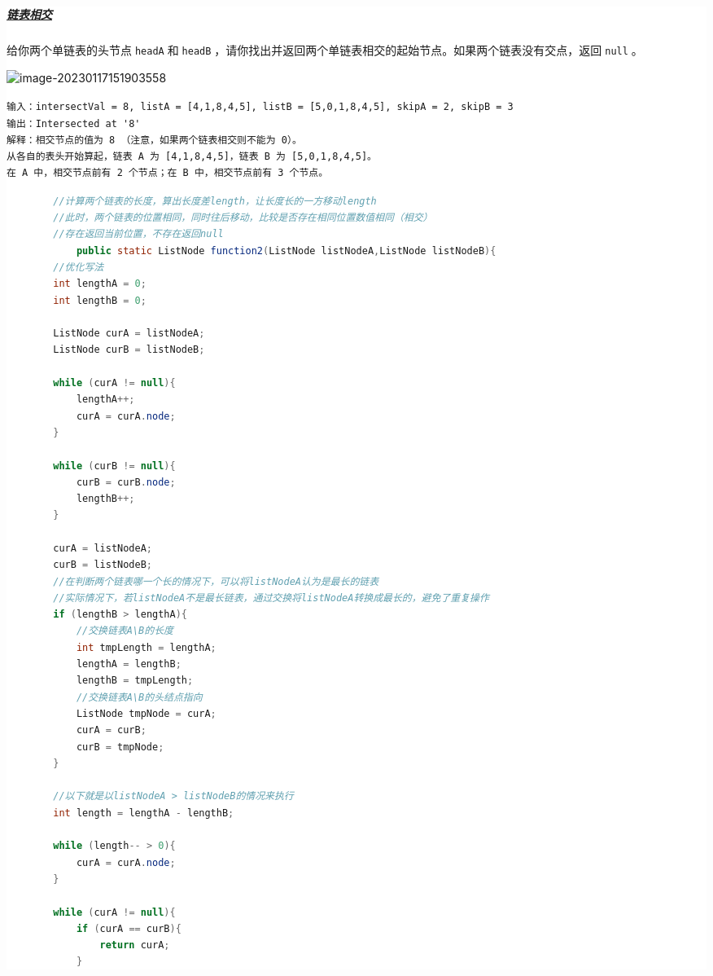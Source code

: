 



##### [链表相交](https://leetcode.cn/problems/intersection-of-two-linked-lists-lcci/)

给你两个单链表的头节点 `headA` 和 `headB` ，请你找出并返回两个单链表相交的起始节点。如果两个链表没有交点，返回 `null` 。

![image-20230117151903558](https://picturebedzhanghui.oss-cn-hangzhou.aliyuncs.com/img/202301171519717.png)

```
输入：intersectVal = 8, listA = [4,1,8,4,5], listB = [5,0,1,8,4,5], skipA = 2, skipB = 3
输出：Intersected at '8'
解释：相交节点的值为 8 （注意，如果两个链表相交则不能为 0）。
从各自的表头开始算起，链表 A 为 [4,1,8,4,5]，链表 B 为 [5,0,1,8,4,5]。
在 A 中，相交节点前有 2 个节点；在 B 中，相交节点前有 3 个节点。
```

```java
        //计算两个链表的长度，算出长度差length，让长度长的一方移动length
        //此时，两个链表的位置相同，同时往后移动，比较是否存在相同位置数值相同（相交）
        //存在返回当前位置，不存在返回null
            public static ListNode function2(ListNode listNodeA,ListNode listNodeB){
        //优化写法
        int lengthA = 0;
        int lengthB = 0;

        ListNode curA = listNodeA;
        ListNode curB = listNodeB;

        while (curA != null){
            lengthA++;
            curA = curA.node;
        }

        while (curB != null){
            curB = curB.node;
            lengthB++;
        }

        curA = listNodeA;
        curB = listNodeB;
        //在判断两个链表哪一个长的情况下，可以将listNodeA认为是最长的链表
        //实际情况下，若listNodeA不是最长链表，通过交换将listNodeA转换成最长的，避免了重复操作
        if (lengthB > lengthA){
            //交换链表A\B的长度
            int tmpLength = lengthA;
            lengthA = lengthB;
            lengthB = tmpLength;
            //交换链表A\B的头结点指向
            ListNode tmpNode = curA;
            curA = curB;
            curB = tmpNode;
        }

        //以下就是以listNodeA > listNodeB的情况来执行
        int length = lengthA - lengthB;

        while (length-- > 0){
            curA = curA.node;
        }

        while (curA != null){
            if (curA == curB){
                return curA;
            }
```